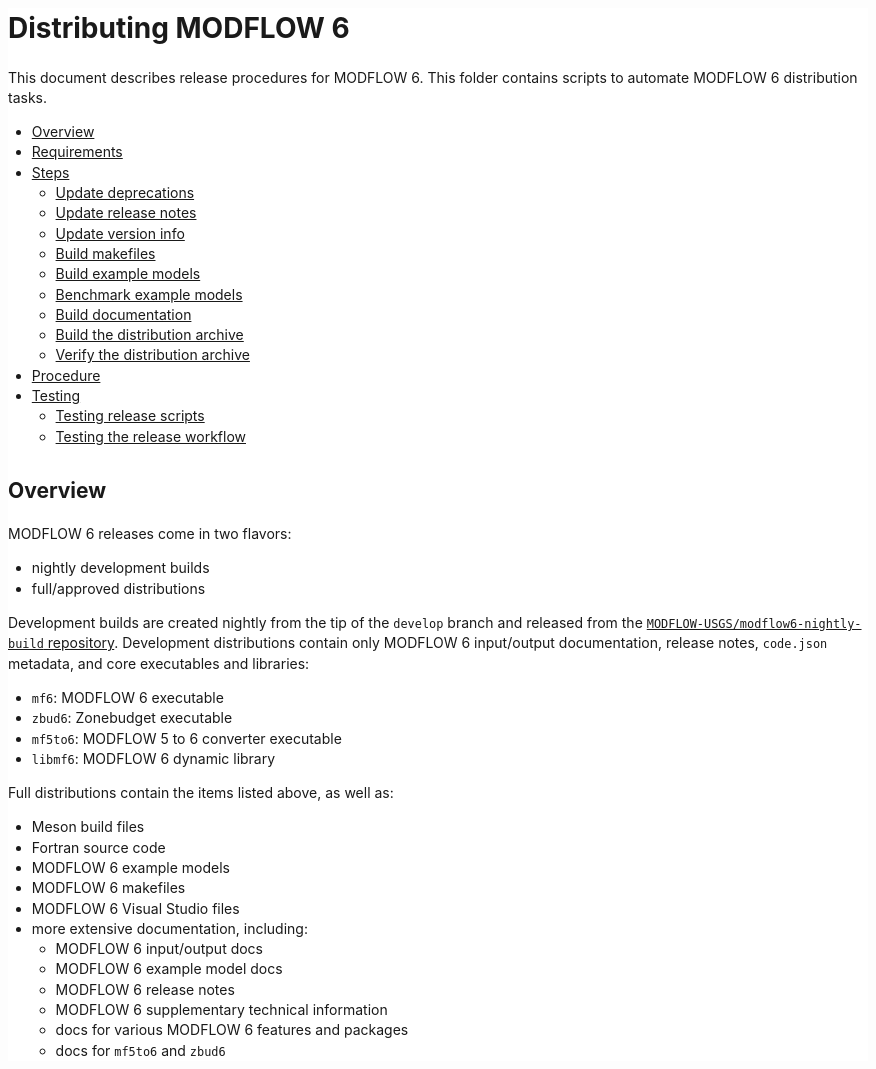 # Distributing MODFLOW 6

This document describes release procedures for MODFLOW 6. This folder contains scripts to automate MODFLOW 6 distribution tasks.




- [Overview](#overview)
- [Requirements](#requirements)
- [Steps](#steps)
  - [Update deprecations](#update-deprecations)
  - [Update release notes](#update-release-notes)
  - [Update version info](#update-version-info)
  - [Build makefiles](#build-makefiles)
  - [Build example models](#build-example-models)
  - [Benchmark example models](#benchmark-example-models)
  - [Build documentation](#build-documentation)
  - [Build the distribution archive](#build-the-distribution-archive)
  - [Verify the distribution archive](#verify-the-distribution-archive)
- [Procedure](#procedure)
- [Testing](#testing)
  - [Testing release scripts](#testing-release-scripts)
  - [Testing the release workflow](#testing-the-release-workflow)



## Overview

MODFLOW 6 releases come in two flavors:

- nightly development builds
- full/approved distributions

Development builds are created nightly from the tip of the `develop` branch and released from the [`MODFLOW-USGS/modflow6-nightly-build` repository](https://github.com/MODFLOW-USGS/modflow6-nightly-build). Development distributions contain only MODFLOW 6 input/output documentation, release notes, `code.json` metadata, and core executables and libraries:

- `mf6`: MODFLOW 6 executable
- `zbud6`: Zonebudget executable
- `mf5to6`: MODFLOW 5 to 6 converter executable
- `libmf6`: MODFLOW 6 dynamic library

Full distributions contain the items listed above, as well as:

- Meson build files
- Fortran source code
- MODFLOW 6 example models
- MODFLOW 6 makefiles
- MODFLOW 6 Visual Studio files
- more extensive documentation, including:
  - MODFLOW 6 input/output docs
  - MODFLOW 6 example model docs
  - MODFLOW 6 release notes
  - MODFLOW 6 supplementary technical information
  - docs for various MODFLOW 6 features and packages
  - docs for `mf5to6` and `zbud6`
